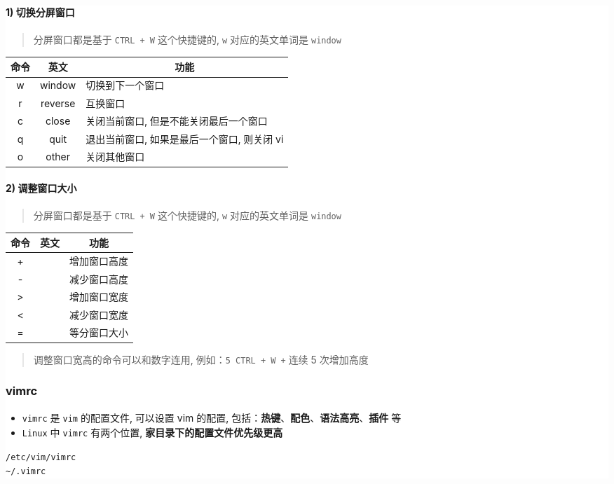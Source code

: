 #### 1) 切换分屏窗口

> 分屏窗口都是基于 `CTRL + W` 这个快捷键的, `w` 对应的英文单词是 `window`

| 命令 | 英文 | 功能 |
| :---: | :---: | --- |
| w | window | 切换到下一个窗口 |
| r | reverse | 互换窗口 |
| c | close | 关闭当前窗口, 但是不能关闭最后一个窗口 |
| q | quit | 退出当前窗口, 如果是最后一个窗口, 则关闭 vi |
| o | other | 关闭其他窗口 |

#### 2) 调整窗口大小

> 分屏窗口都是基于 `CTRL + W` 这个快捷键的, `w` 对应的英文单词是 `window`

| 命令 | 英文 | 功能 |
| :---: | :---: | --- |
| + |  | 增加窗口高度 |
| - |  | 减少窗口高度 |
| > |  | 增加窗口宽度 |
| < |  | 减少窗口宽度 |
| = |  | 等分窗口大小  |

> 调整窗口宽高的命令可以和数字连用, 例如：`5 CTRL + W +` 连续 5 次增加高度

### vimrc

* `vimrc` 是 `vim` 的配置文件, 可以设置 vim 的配置, 包括：**热键**、**配色**、**语法高亮**、**插件** 等
* `Linux` 中 `vimrc` 有两个位置, **家目录下的配置文件优先级更高**

```
/etc/vim/vimrc
~/.vimrc
```
